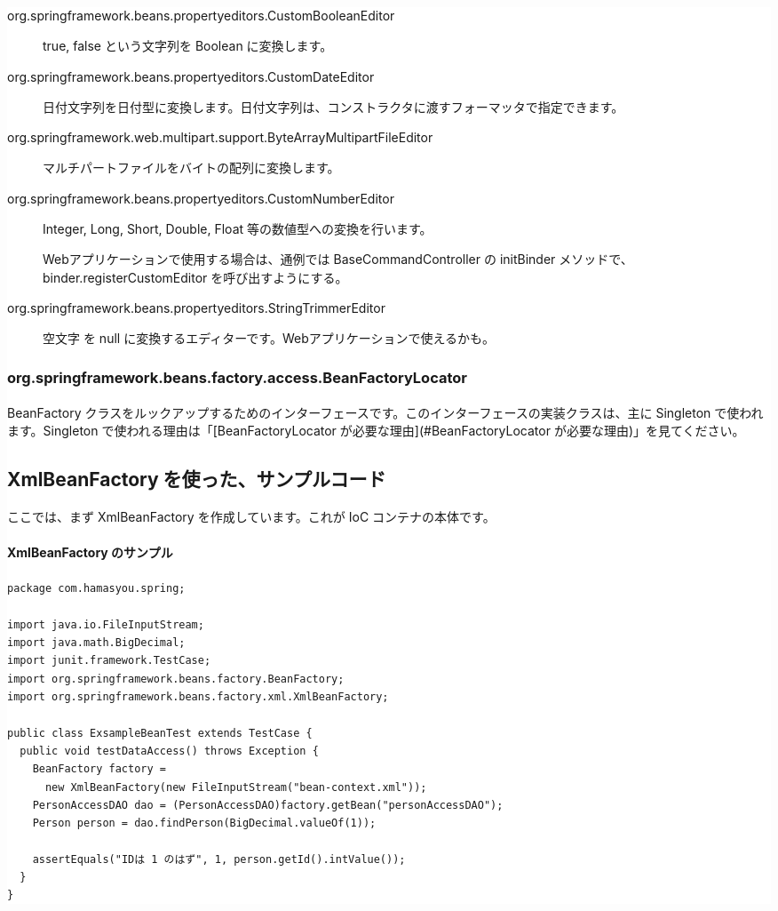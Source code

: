 <dl>
<dt>org.springframework.beans.propertyeditors.CustomBooleanEditor</dt>
<dd><p>true, false という文字列を Boolean に変換します。</p></dd>
<dt>org.springframework.beans.propertyeditors.CustomDateEditor</dt>
<dd><p>日付文字列を日付型に変換します。日付文字列は、コンストラクタに渡すフォーマッタで指定できます。</p></dd>
<dt>org.springframework.web.multipart.support.ByteArrayMultipartFileEditor</dt>
<dd><p>マルチパートファイルをバイトの配列に変換します。</p></dd>
<dt>org.springframework.beans.propertyeditors.CustomNumberEditor</dt>
<dd><p>Integer, Long, Short, Double, Float 等の数値型への変換を行います。</p>

<p>Webアプリケーションで使用する場合は、通例では BaseCommandController の initBinder メソッドで、binder.registerCustomEditor を呼び出すようにする。</p></dd>
<dt>org.springframework.beans.propertyeditors.StringTrimmerEditor</dt>
<dd><p>空文字 を null に変換するエディターです。Webアプリケーションで使えるかも。</p></dd>
</dl>

</section>

<h3>org.springframework.beans.factory.access.BeanFactoryLocator</h3>

BeanFactory クラスをルックアップするためのインターフェースです。このインターフェースの実装クラスは、主に Singleton で使われます。Singleton で使われる理由は「[BeanFactoryLocator が必要な理由](#BeanFactoryLocator が必要な理由)」を見てください。

<h2 id="XmlBeanFactory を使った、サンプルコード">XmlBeanFactory を使った、サンプルコード</h2>

ここでは、まず XmlBeanFactory を作成しています。これが IoC コンテナの本体です。

<section>

<h4>XmlBeanFactory のサンプル</h4>

<pre class="code"><code><span class="keyword">package</span> com.hamasyou.spring; 
 
<span class="keyword">import</span> java.io.FileInputStream; 
<span class="keyword">import</span> java.math.BigDecimal; 
<span class="keyword">import</span> junit.framework.TestCase; 
<span class="keyword">import</span> org.springframework.beans.factory.BeanFactory; 
<span class="keyword">import</span> org.springframework.beans.factory.xml.XmlBeanFactory; 
 
<span class="keyword">public</span> <span class="keyword">class</span> ExsampleBeanTest <span class="keyword">extends</span> TestCase { 
  <span class="keyword">public</span> <span class="keyword">void</span> testDataAccess() <span class="keyword">throws</span> Exception { 
    BeanFactory factory =  
      <span class="keyword">new</span> XmlBeanFactory(<span class="keyword">new</span> FileInputStream(<span class="literal">"bean-context.xml"</span>)); 
    PersonAccessDAO dao = (PersonAccessDAO)factory.getBean(<span class="literal">"personAccessDAO"</span>);
    Person person = dao.findPerson(BigDecimal.valueOf(1)); 
        
    assertEquals(<span class="literal">"IDは 1 のはず"</span>, 1, person.getId().intValue()); 
  } 
} 
</code></pre>

</section>
